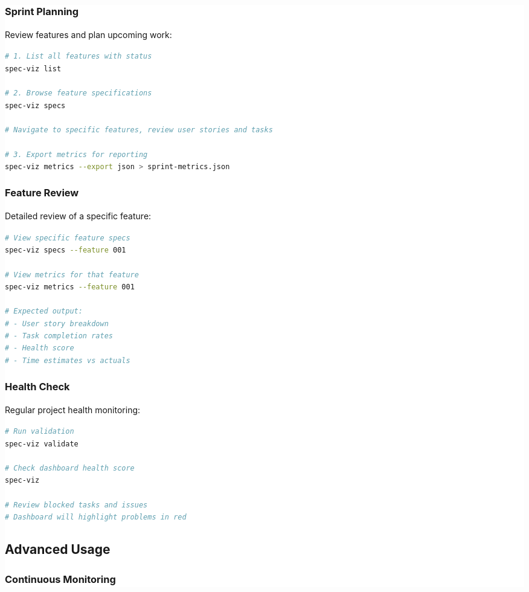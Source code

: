 ### Sprint Planning

Review features and plan upcoming work:

```bash
# 1. List all features with status
spec-viz list

# 2. Browse feature specifications
spec-viz specs

# Navigate to specific features, review user stories and tasks

# 3. Export metrics for reporting
spec-viz metrics --export json > sprint-metrics.json
```

### Feature Review

Detailed review of a specific feature:

```bash
# View specific feature specs
spec-viz specs --feature 001

# View metrics for that feature
spec-viz metrics --feature 001

# Expected output:
# - User story breakdown
# - Task completion rates
# - Health score
# - Time estimates vs actuals
```

### Health Check

Regular project health monitoring:

```bash
# Run validation
spec-viz validate

# Check dashboard health score
spec-viz

# Review blocked tasks and issues
# Dashboard will highlight problems in red
```

## Advanced Usage

### Continuous Monitoring
